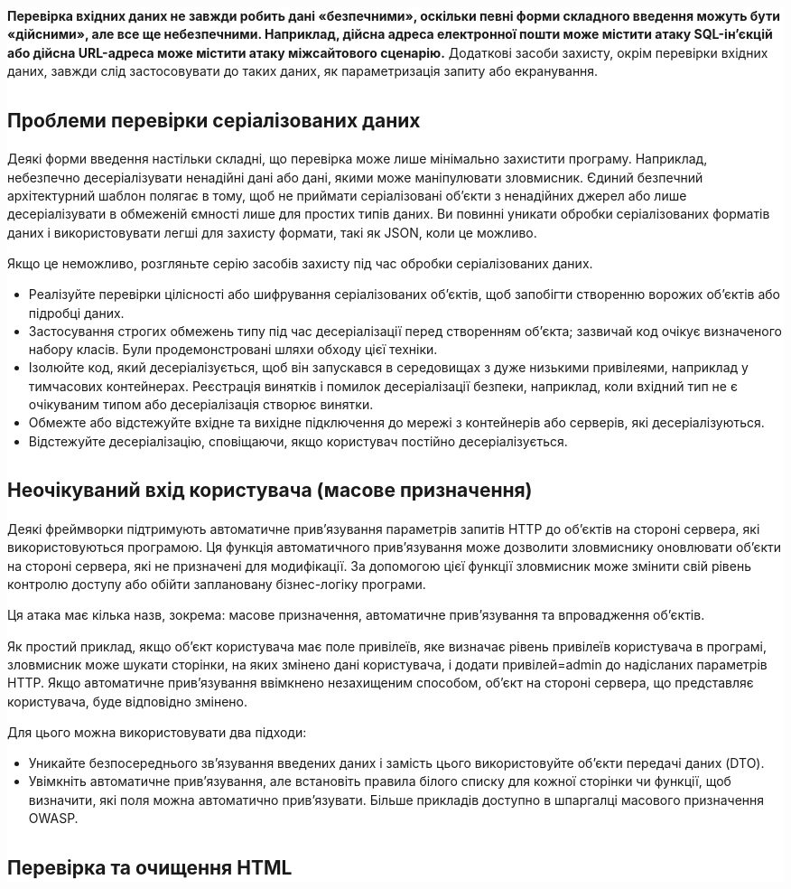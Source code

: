 **Перевірка вхідних даних не завжди робить дані «безпечними», оскільки певні форми складного введення можуть бути «дійсними», але все ще небезпечними. Наприклад, дійсна адреса електронної пошти може містити атаку SQL-ін’єкцій або дійсна URL-адреса може містити атаку міжсайтового сценарію.** Додаткові засоби захисту, окрім перевірки вхідних даних, завжди слід застосовувати до таких даних, як параметризація запиту або екранування.

## **Проблеми перевірки серіалізованих даних**

Деякі форми введення настільки складні, що перевірка може лише мінімально захистити програму. Наприклад, небезпечно десеріалізувати ненадійні дані або дані, якими може маніпулювати зловмисник. Єдиний безпечний архітектурний шаблон полягає в тому, щоб не приймати серіалізовані об’єкти з ненадійних джерел або лише десеріалізувати в обмеженій ємності лише для простих типів даних. Ви повинні уникати обробки серіалізованих форматів даних і використовувати легші для захисту формати, такі як JSON, коли це можливо.

Якщо це неможливо, розгляньте серію засобів захисту під час обробки серіалізованих даних.

- Реалізуйте перевірки цілісності або шифрування серіалізованих об’єктів, щоб запобігти створенню ворожих об’єктів або підробці даних.
- Застосування строгих обмежень типу під час десеріалізації перед створенням об’єкта; зазвичай код очікує визначеного набору класів. Були продемонстровані шляхи обходу цієї техніки.
- Ізолюйте код, який десеріалізується, щоб він запускався в середовищах з дуже низькими привілеями, наприклад у тимчасових контейнерах.
  Реєстрація винятків і помилок десеріалізації безпеки, наприклад, коли вхідний тип не є очікуваним типом або десеріалізація створює винятки.
- Обмежте або відстежуйте вхідне та вихідне підключення до мережі з контейнерів або серверів, які десеріалізуються.
- Відстежуйте десеріалізацію, сповіщаючи, якщо користувач постійно десеріалізується.

## **Неочікуваний вхід користувача (масове призначення)**

Деякі фреймворки підтримують автоматичне прив’язування параметрів запитів HTTP до об’єктів на стороні сервера, які використовуються програмою. Ця функція автоматичного прив’язування може дозволити зловмиснику оновлювати об’єкти на стороні сервера, які не призначені для модифікації. За допомогою цієї функції зловмисник може змінити свій рівень контролю доступу або обійти заплановану бізнес-логіку програми.

Ця атака має кілька назв, зокрема: масове призначення, автоматичне прив’язування та впровадження об’єктів.

Як простий приклад, якщо об’єкт користувача має поле привілеїв, яке визначає рівень привілеїв користувача в програмі, зловмисник може шукати сторінки, на яких змінено дані користувача, і додати привілей=admin до надісланих параметрів HTTP. Якщо автоматичне прив’язування ввімкнено незахищеним способом, об’єкт на стороні сервера, що представляє користувача, буде відповідно змінено.

Для цього можна використовувати два підходи:

- Уникайте безпосереднього зв’язування введених даних і замість цього використовуйте об’єкти передачі даних (DTO).
- Увімкніть автоматичне прив’язування, але встановіть правила білого списку для кожної сторінки чи функції, щоб визначити, які поля можна автоматично прив’язувати.
  Більше прикладів доступно в шпаргалці масового призначення OWASP.

## **Перевірка та очищення HTML**
